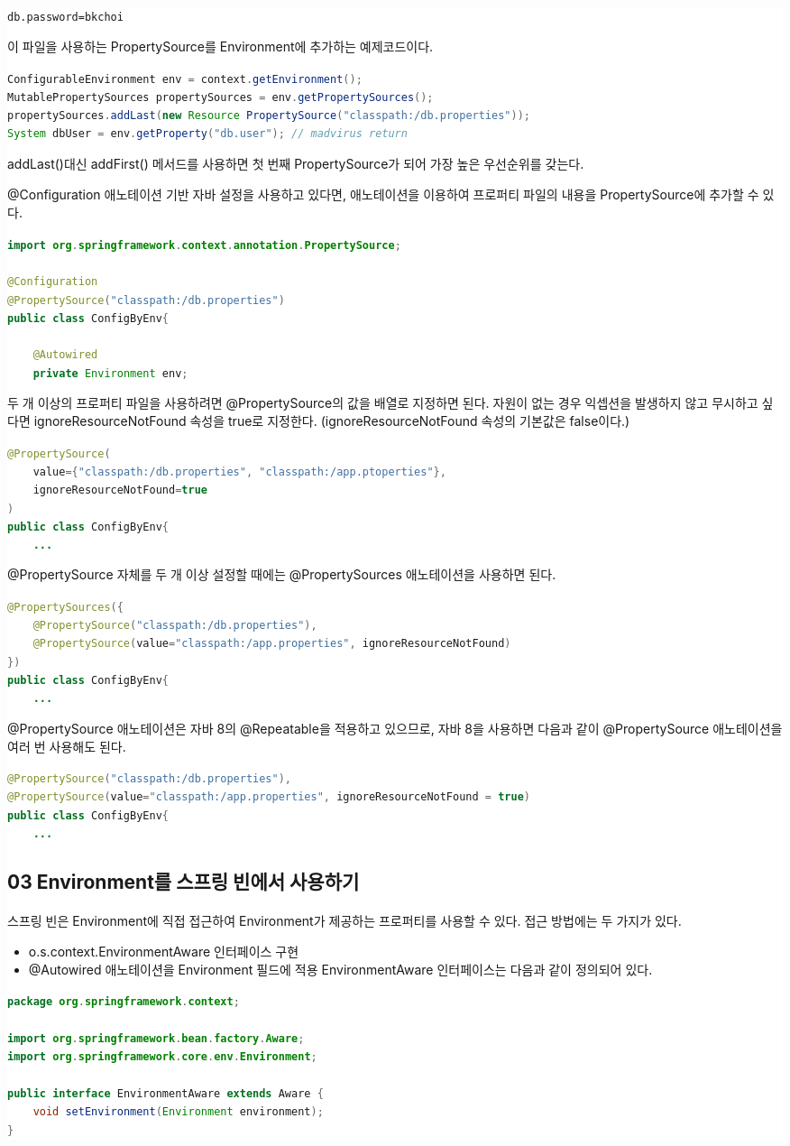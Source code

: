 ```
db.password=bkchoi
```
이 파일을 사용하는 PropertySource를 Environment에 추가하는 예제코드이다.
```java
ConfigurableEnvironment env = context.getEnvironment();
MutablePropertySources propertySources = env.getPropertySources();
propertySources.addLast(new Resource PropertySource("classpath:/db.properties"));
System dbUser = env.getProperty("db.user"); // madvirus return
```
addLast()대신 addFirst() 메서드를 사용하면 첫 번째 PropertySource가 되어 가장 높은 우선순위를 갖는다.

@Configuration 애노테이션 기반 자바 설정을 사용하고 있다면, 애노테이션을 이용하여 프로퍼티 파일의 내용을 PropertySource에 추가할 수 있다.
```java
import org.springframework.context.annotation.PropertySource;

@Configuration
@PropertySource("classpath:/db.properties")
public class ConfigByEnv{

	@Autowired
	private Environment env;
```
두 개 이상의 프로퍼티 파일을 사용하려면 @PropertySource의 값을 배열로 지정하면 된다. 자원이 없는 경우 익셉션을 발생하지 않고 무시하고 싶다면 ignoreResourceNotFound 속성을 true로 지정한다. (ignoreResourceNotFound 속성의 기본값은 false이다.)
```java
@PropertySource(
	value={"classpath:/db.properties", "classpath:/app.ptoperties"},
	ignoreResourceNotFound=true
)
public class ConfigByEnv{
	...
```
@PropertySource 자체를 두 개 이상 설정할 때에는 @PropertySources 애노테이션을 사용하면 된다.
```java
@PropertySources({
	@PropertySource("classpath:/db.properties"),
	@PropertySource(value="classpath:/app.properties", ignoreResourceNotFound)
})
public class ConfigByEnv{
	...
```
@PropertySource 애노테이션은 자바 8의 @Repeatable을 적용하고 있으므로, 자바 8을 사용하면 다음과 같이 @PropertySource 애노테이션을 여러 번 사용해도 된다.
```java
@PropertySource("classpath:/db.properties"),
@PropertySource(value="classpath:/app.properties", ignoreResourceNotFound = true)
public class ConfigByEnv{
	...
```
## 03 Environment를 스프링 빈에서 사용하기
스프링 빈은 Environment에 직접 접근하여 Environment가 제공하는 프로퍼티를 사용할 수 있다. 접근 방법에는 두 가지가 있다.
* o.s.context.EnvironmentAware 인터페이스 구현
* @Autowired 애노테이션을 Environment 필드에 적용
EnvironmentAware 인터페이스는 다음과 같이 정의되어 있다.
```java
package org.springframework.context;

import org.springframework.bean.factory.Aware;
import org.springframework.core.env.Environment;

public interface EnvironmentAware extends Aware {
	void setEnvironment(Environment environment);
}
```